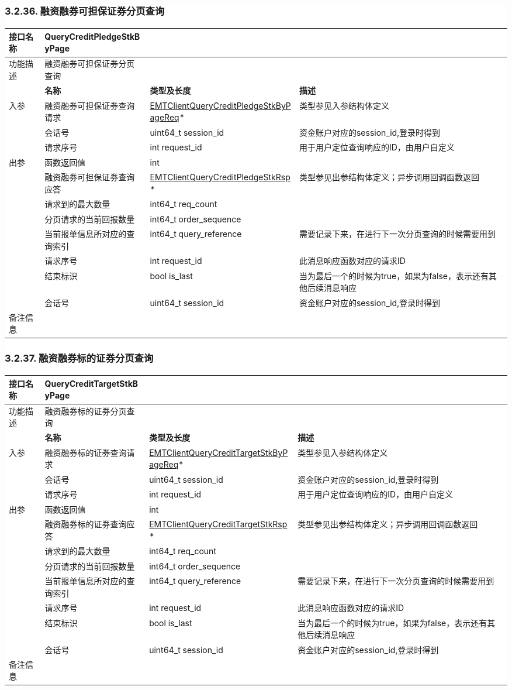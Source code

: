 ### 3.2.36. <a id="querycreditpledgestkbypage">融资融券可担保证券分页查询</a>

|接口名称 |QueryCreditPledgeStkByPage     |                          ||
|:-------|:--|:--|:--|
|功能描述 |融资融券可担保证券分页查询                           |                             ||
|         |<b>名称</b>   |<b>类型及长度</b>                            |<b>描述</b>|
|入参     |融资融券可担保证券查询请求|[EMTClientQueryCreditPledgeStkByPageReq](#emtclientquerycreditpledgestkbypagereq)*  |类型参见入参结构体定义|
|         |会话号        |uint64_t  session_id                         |资金账户对应的session_id,登录时得到|
|         |请求序号      |int       request_id                         |用于用户定位查询响应的ID，由用户自定义|
|出参     |函数返回值     |int                                    ||
|         |融资融券可担保证券查询应答|[EMTClientQueryCreditPledgeStkRsp](#emtclientquerycreditpledgestkrsp)* |类型参见出参结构体定义；异步调用回调函数返回|
|         |请求到的最大数量             |int64_t   req_count                   ||
|         |分页请求的当前回报数量       |int64_t   order_sequence               ||
|         |当前报单信息所对应的查询索引  |int64_t   query_reference              |需要记录下来，在进行下一次分页查询的时候需要用到|
|         |请求序号                    |int       request_id                   |此消息响应函数对应的请求ID|
|         |结束标识                    |bool      is_last                      |当为最后一个的时候为true，如果为false，表示还有其他后续消息响应|
|         |会话号                      |uint64_t  session_id                   |资金账户对应的session_id,登录时得到|
|备注信息  |              |                                            |||

### 3.2.37. <a id="querycredittargetstkbypage">融资融券标的证券分页查询</a>

|接口名称 |QueryCreditTargetStkByPage     |                          ||
|:-------|:--|:--|:--|
|功能描述 |融资融券标的证券分页查询                           |                             ||
|         |<b>名称</b>   |<b>类型及长度</b>                            |<b>描述</b>|
|入参     |融资融券标的证券查询请求|[EMTClientQueryCreditTargetStkByPageReq](#emtclientquerycredittargetstkbypagereq)*  |类型参见入参结构体定义|
|         |会话号        |uint64_t  session_id                         |资金账户对应的session_id,登录时得到|
|         |请求序号      |int       request_id                         |用于用户定位查询响应的ID，由用户自定义|
|出参     |函数返回值     |int                                    ||
|         |融资融券标的证券查询应答|[EMTClientQueryCreditTargetStkRsp](#emtclientquerycredittargetstkrsp)* |类型参见出参结构体定义；异步调用回调函数返回|
|         |请求到的最大数量             |int64_t   req_count                   ||
|         |分页请求的当前回报数量       |int64_t   order_sequence               ||
|         |当前报单信息所对应的查询索引  |int64_t   query_reference              |需要记录下来，在进行下一次分页查询的时候需要用到|
|         |请求序号                    |int       request_id                   |此消息响应函数对应的请求ID|
|         |结束标识                    |bool      is_last                      |当为最后一个的时候为true，如果为false，表示还有其他后续消息响应|
|         |会话号                      |uint64_t  session_id                   |资金账户对应的session_id,登录时得到|
|备注信息  |              |                                            |||
